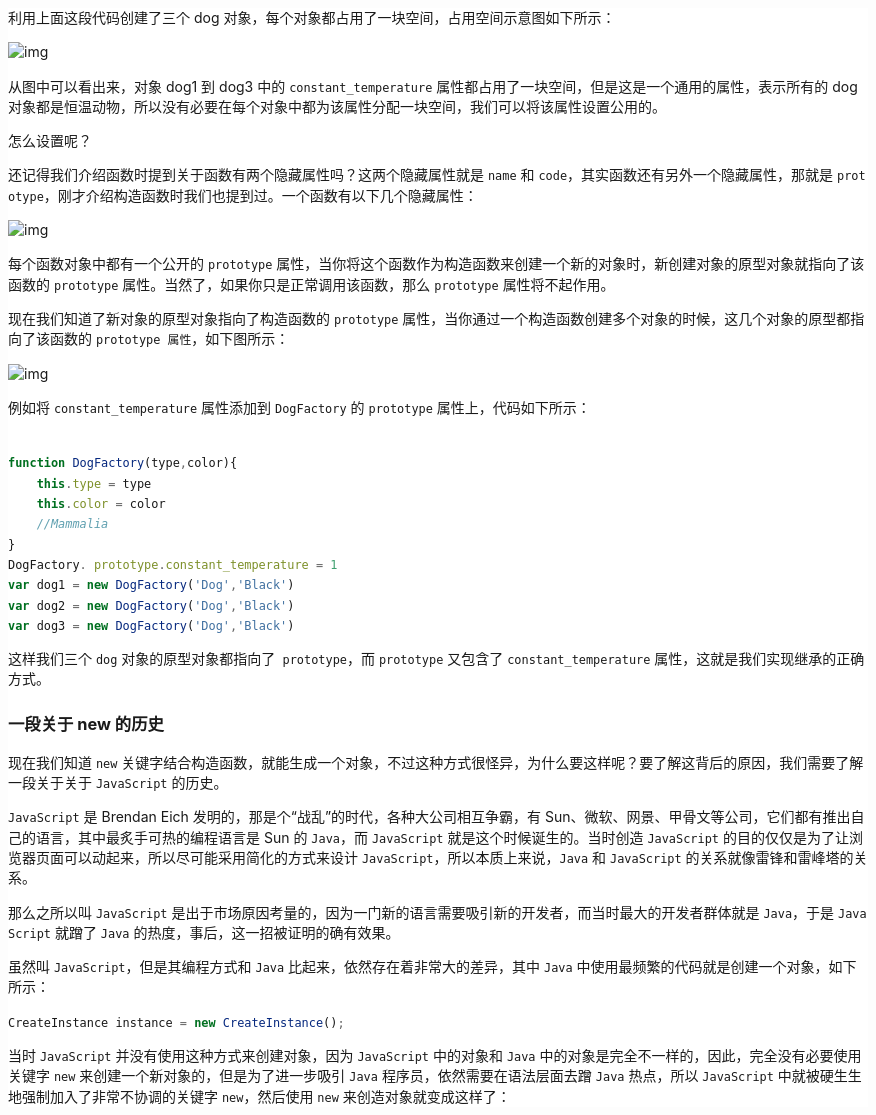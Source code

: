利用上面这段代码创建了三个 dog 对象，每个对象都占用了一块空间，占用空间示意图如下所示：

![img](https://gitee.com/FIF/pic-beg/raw/master/images/javascript/9aff57c8992de8b11b70439797a3862b.jpg)

从图中可以看出来，对象 dog1 到 dog3 中的 `constant_temperature` 属性都占用了一块空间，但是这是一个通用的属性，表示所有的 dog 对象都是恒温动物，所以没有必要在每个对象中都为该属性分配一块空间，我们可以将该属性设置公用的。

怎么设置呢？

还记得我们介绍函数时提到关于函数有两个隐藏属性吗？这两个隐藏属性就是 `name` 和 `code`，其实函数还有另外一个隐藏属性，那就是 `prototype`，刚才介绍构造函数时我们也提到过。一个函数有以下几个隐藏属性：

![img](https://gitee.com/FIF/pic-beg/raw/master/images/javascript/ec19366c204bcc0b30b9b46448cbbee7.jpg)

每个函数对象中都有一个公开的 `prototype` 属性，当你将这个函数作为构造函数来创建一个新的对象时，新创建对象的原型对象就指向了该函数的 `prototype` 属性。当然了，如果你只是正常调用该函数，那么 `prototype` 属性将不起作用。

现在我们知道了新对象的原型对象指向了构造函数的 `prototype` 属性，当你通过一个构造函数创建多个对象的时候，这几个对象的原型都指向了该函数的 `prototype 属性`，如下图所示：

![img](https://gitee.com/FIF/pic-beg/raw/master/images/vue/1d5e7c1f7006974aec657e8a3e9e864d.jpg)

例如将 `constant_temperature` 属性添加到 `DogFactory` 的 `prototype` 属性上，代码如下所示：

```js

function DogFactory(type,color){
    this.type = type
    this.color = color
    //Mammalia
}
DogFactory. prototype.constant_temperature = 1
var dog1 = new DogFactory('Dog','Black')
var dog2 = new DogFactory('Dog','Black')
var dog3 = new DogFactory('Dog','Black')
```

这样我们三个 `dog` 对象的原型对象都指向了` prototype`，而 `prototype` 又包含了 `constant_temperature` 属性，这就是我们实现继承的正确方式。

### 一段关于 new 的历史

现在我们知道 `new` 关键字结合构造函数，就能生成一个对象，不过这种方式很怪异，为什么要这样呢？要了解这背后的原因，我们需要了解一段关于关于 `JavaScript` 的历史。


`JavaScript` 是 Brendan Eich 发明的，那是个“战乱”的时代，各种大公司相互争霸，有 Sun、微软、网景、甲骨文等公司，它们都有推出自己的语言，其中最炙手可热的编程语言是 Sun 的 `Java`，而 `JavaScript` 就是这个时候诞生的。当时创造 `JavaScript` 的目的仅仅是为了让浏览器页面可以动起来，所以尽可能采用简化的方式来设计 `JavaScript`，所以本质上来说，`Java` 和 `JavaScript` 的关系就像雷锋和雷峰塔的关系。

那么之所以叫 `JavaScript` 是出于市场原因考量的，因为一门新的语言需要吸引新的开发者，而当时最大的开发者群体就是 `Java`，于是 `JavaScript` 就蹭了 `Java` 的热度，事后，这一招被证明的确有效果。

虽然叫 `JavaScript`，但是其编程方式和 `Java` 比起来，依然存在着非常大的差异，其中 `Java` 中使用最频繁的代码就是创建一个对象，如下所示：

```js
CreateInstance instance = new CreateInstance();
```

当时 `JavaScript` 并没有使用这种方式来创建对象，因为 `JavaScript` 中的对象和 `Java` 中的对象是完全不一样的，因此，完全没有必要使用关键字 `new` 来创建一个新对象的，但是为了进一步吸引 `Java` 程序员，依然需要在语法层面去蹭 `Java` 热点，所以 `JavaScript` 中就被硬生生地强制加入了非常不协调的关键字 `new`，然后使用 `new` 来创造对象就变成这样了：
